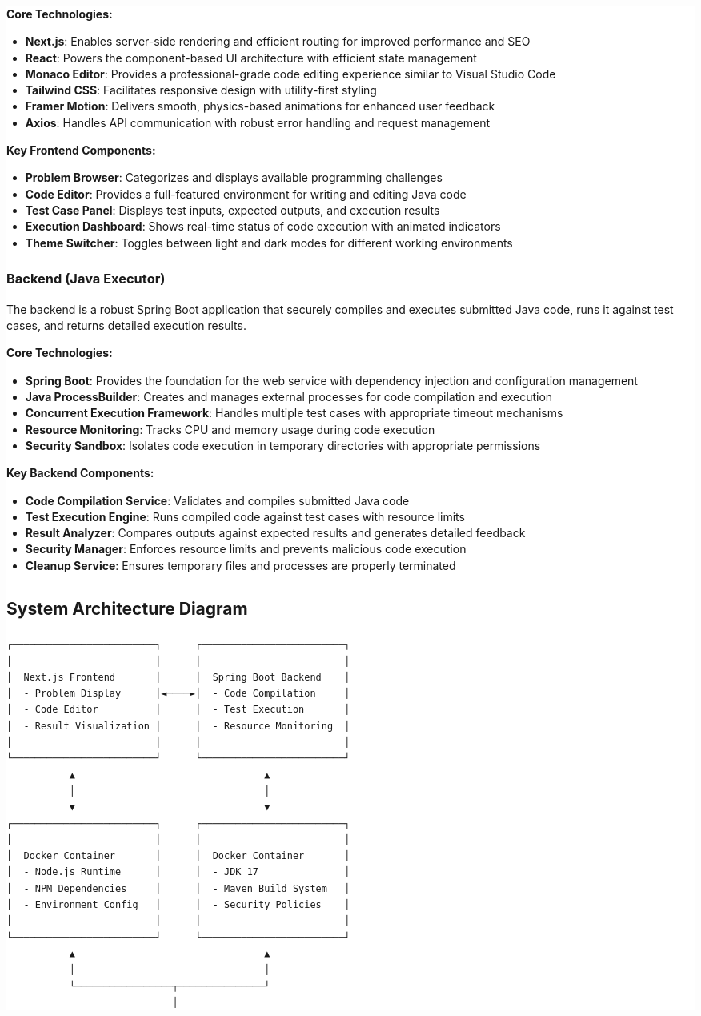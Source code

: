 **Core Technologies:**
- **Next.js**: Enables server-side rendering and efficient routing for improved performance and SEO
- **React**: Powers the component-based UI architecture with efficient state management
- **Monaco Editor**: Provides a professional-grade code editing experience similar to Visual Studio Code
- **Tailwind CSS**: Facilitates responsive design with utility-first styling
- **Framer Motion**: Delivers smooth, physics-based animations for enhanced user feedback
- **Axios**: Handles API communication with robust error handling and request management

**Key Frontend Components:**
- **Problem Browser**: Categorizes and displays available programming challenges
- **Code Editor**: Provides a full-featured environment for writing and editing Java code
- **Test Case Panel**: Displays test inputs, expected outputs, and execution results
- **Execution Dashboard**: Shows real-time status of code execution with animated indicators
- **Theme Switcher**: Toggles between light and dark modes for different working environments

### Backend (Java Executor)

The backend is a robust Spring Boot application that securely compiles and executes submitted Java code, runs it against test cases, and returns detailed execution results.

**Core Technologies:**
- **Spring Boot**: Provides the foundation for the web service with dependency injection and configuration management
- **Java ProcessBuilder**: Creates and manages external processes for code compilation and execution
- **Concurrent Execution Framework**: Handles multiple test cases with appropriate timeout mechanisms
- **Resource Monitoring**: Tracks CPU and memory usage during code execution
- **Security Sandbox**: Isolates code execution in temporary directories with appropriate permissions

**Key Backend Components:**
- **Code Compilation Service**: Validates and compiles submitted Java code
- **Test Execution Engine**: Runs compiled code against test cases with resource limits
- **Result Analyzer**: Compares outputs against expected results and generates detailed feedback
- **Security Manager**: Enforces resource limits and prevents malicious code execution
- **Cleanup Service**: Ensures temporary files and processes are properly terminated

## System Architecture Diagram

```
┌─────────────────────────┐      ┌─────────────────────────┐
│                         │      │                         │
│  Next.js Frontend       │      │  Spring Boot Backend    │
│  - Problem Display      │◄────►│  - Code Compilation     │
│  - Code Editor          │      │  - Test Execution       │
│  - Result Visualization │      │  - Resource Monitoring  │
│                         │      │                         │
└─────────────────────────┘      └─────────────────────────┘
           ▲                                 ▲
           │                                 │
           ▼                                 ▼
┌─────────────────────────┐      ┌─────────────────────────┐
│                         │      │                         │
│  Docker Container       │      │  Docker Container       │
│  - Node.js Runtime      │      │  - JDK 17               │
│  - NPM Dependencies     │      │  - Maven Build System   │
│  - Environment Config   │      │  - Security Policies    │
│                         │      │                         │
└─────────────────────────┘      └─────────────────────────┘
           ▲                                 ▲
           │                                 │
           └─────────────────┬───────────────┘
                             │
```